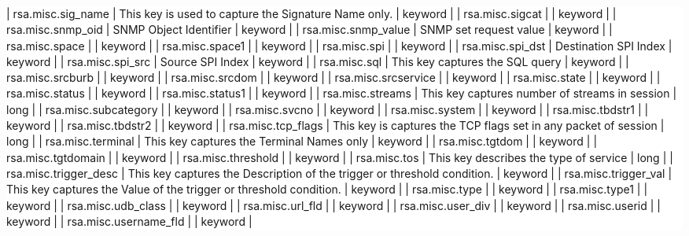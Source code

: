 | rsa.misc.sig_name | This key is used to capture the Signature Name only. | keyword |
| rsa.misc.sigcat |  | keyword |
| rsa.misc.snmp_oid | SNMP Object Identifier | keyword |
| rsa.misc.snmp_value | SNMP set request value | keyword |
| rsa.misc.space |  | keyword |
| rsa.misc.space1 |  | keyword |
| rsa.misc.spi |  | keyword |
| rsa.misc.spi_dst | Destination SPI Index | keyword |
| rsa.misc.spi_src | Source SPI Index | keyword |
| rsa.misc.sql | This key captures the SQL query | keyword |
| rsa.misc.srcburb |  | keyword |
| rsa.misc.srcdom |  | keyword |
| rsa.misc.srcservice |  | keyword |
| rsa.misc.state |  | keyword |
| rsa.misc.status |  | keyword |
| rsa.misc.status1 |  | keyword |
| rsa.misc.streams | This key captures number of streams in session | long |
| rsa.misc.subcategory |  | keyword |
| rsa.misc.svcno |  | keyword |
| rsa.misc.system |  | keyword |
| rsa.misc.tbdstr1 |  | keyword |
| rsa.misc.tbdstr2 |  | keyword |
| rsa.misc.tcp_flags | This key is captures the TCP flags set in any packet of session | long |
| rsa.misc.terminal | This key captures the Terminal Names only | keyword |
| rsa.misc.tgtdom |  | keyword |
| rsa.misc.tgtdomain |  | keyword |
| rsa.misc.threshold |  | keyword |
| rsa.misc.tos | This key describes the type of service | long |
| rsa.misc.trigger_desc | This key captures the Description of the trigger or threshold condition. | keyword |
| rsa.misc.trigger_val | This key captures the Value of the trigger or threshold condition. | keyword |
| rsa.misc.type |  | keyword |
| rsa.misc.type1 |  | keyword |
| rsa.misc.udb_class |  | keyword |
| rsa.misc.url_fld |  | keyword |
| rsa.misc.user_div |  | keyword |
| rsa.misc.userid |  | keyword |
| rsa.misc.username_fld |  | keyword |